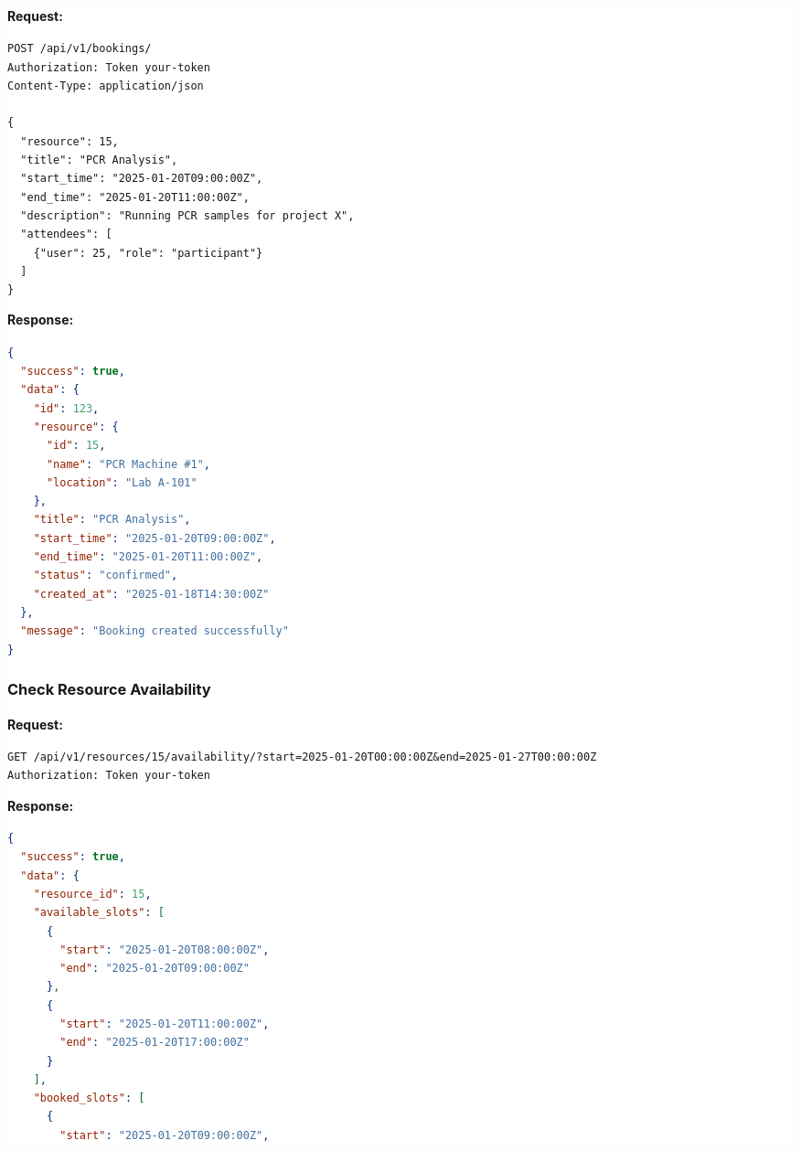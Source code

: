 **Request:**
```http
POST /api/v1/bookings/
Authorization: Token your-token
Content-Type: application/json

{
  "resource": 15,
  "title": "PCR Analysis",
  "start_time": "2025-01-20T09:00:00Z",
  "end_time": "2025-01-20T11:00:00Z",
  "description": "Running PCR samples for project X",
  "attendees": [
    {"user": 25, "role": "participant"}
  ]
}
```

**Response:**
```json
{
  "success": true,
  "data": {
    "id": 123,
    "resource": {
      "id": 15,
      "name": "PCR Machine #1",
      "location": "Lab A-101"
    },
    "title": "PCR Analysis",
    "start_time": "2025-01-20T09:00:00Z",
    "end_time": "2025-01-20T11:00:00Z",
    "status": "confirmed",
    "created_at": "2025-01-18T14:30:00Z"
  },
  "message": "Booking created successfully"
}
```

### Check Resource Availability

**Request:**
```http
GET /api/v1/resources/15/availability/?start=2025-01-20T00:00:00Z&end=2025-01-27T00:00:00Z
Authorization: Token your-token
```

**Response:**
```json
{
  "success": true,
  "data": {
    "resource_id": 15,
    "available_slots": [
      {
        "start": "2025-01-20T08:00:00Z",
        "end": "2025-01-20T09:00:00Z"
      },
      {
        "start": "2025-01-20T11:00:00Z",
        "end": "2025-01-20T17:00:00Z"
      }
    ],
    "booked_slots": [
      {
        "start": "2025-01-20T09:00:00Z",
```